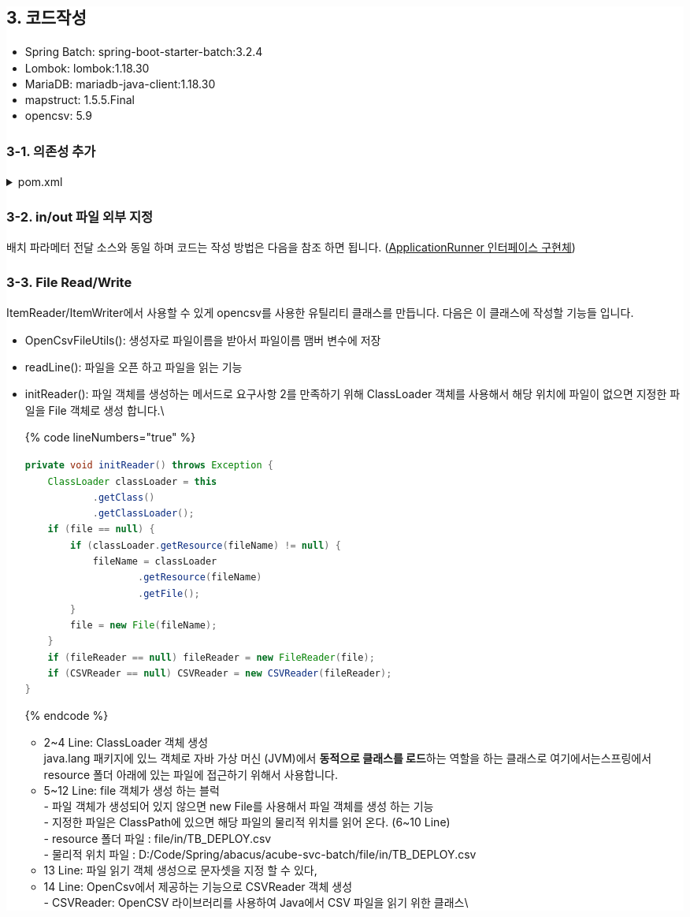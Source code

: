 ## 3.  코드작성

* Spring Batch: spring-boot-starter-batch:3.2.4
* Lombok: lombok:1.18.30
* MariaDB: mariadb-java-client:1.18.30
* mapstruct:  1.5.5.Final
* opencsv: 5.9

### 3-1. 의존성 추가

<details><summary>pom.xml</summary></details>

### 3-2. in/out 파일 외부 지정&#x20;

배치 파라메터 전달 소스와 동일 하며 코드는 작성 방법은 다음을 참조 하면 됩니다. ([ApplicationRunner 인터페이스 구현체](https://hyomee.gitbook.io/develop/spring-batch/sample/springbatchargs#id-3-1.-applicationrunner))&#x20;

### 3-3. File Read/Write

ItemReader/ItemWriter에서 사용할 수 있게 opencsv를 사용한  유틸리티  클래스를 만듭니다. 다음은  이 클래스에 작성할 기능들 입니다.

* OpenCsvFileUtils(): 생성자로 파일이름을 받아서 파일이름 맴버 변수에 저장&#x20;
* readLine(): 파일을 오픈 하고 파일을 읽는 기능&#x20;
*   initReader(): 파일 객체를 생성하는 메서드로 요구사항 2를 만족하기 위해 ClassLoader 객체를 사용해서 해당 위치에 파일이 없으면 지정한 파일을  File 객체로  생성 합니다.\


    {% code lineNumbers="true" %}
    ```java
    private void initReader() throws Exception {
        ClassLoader classLoader = this
                .getClass()
                .getClassLoader();
        if (file == null) {
            if (classLoader.getResource(fileName) != null) {
                fileName = classLoader
                        .getResource(fileName)
                        .getFile();
            }
            file = new File(fileName);
        }
        if (fileReader == null) fileReader = new FileReader(file);
        if (CSVReader == null) CSVReader = new CSVReader(fileReader);
    }
    ```
    {% endcode %}



    * 2\~4 Line: ClassLoader 객체  생성 \
      java.lang 패키지에 있느 객체로 자바 가상 머신 (JVM)에서 **동적으로 클래스를 로드**하는 역할을 하는 클래스로 여기에서는스프링에서 resource 폴더 아래에 있는 파일에 접근하기 위해서 사용합니다.
    * 5\~12 Line: file 객체가 생성 하는 블럭\
      \- 파일 객체가 생성되어 있지 않으면 new File를 사용해서 파일 객체를 생성 하는 기능 \
      \- 지정한 파일은 ClassPath에 있으면 해당 파일의 물리적 위치를 읽어 온다. (6\~10 Line)\
      &#x20;   \- resource 폴더 파일 : file/in/TB\_DEPLOY.csv\
      &#x20;   \- 물리적 위치 파일 : D:/Code/Spring/abacus/acube-svc-batch/file/in/TB\_DEPLOY.csv
    * 13 Line: 파일 읽기 객체 생성으로 문자셋을 지정 할 수 있다,
    * 14 Line: OpenCsv에서 제공하는 기능으로 CSVReader 객체 생성\
      \- CSVReader:  OpenCSV 라이브러리를 사용하여 Java에서 CSV 파일을 읽기 위한 클래스\
